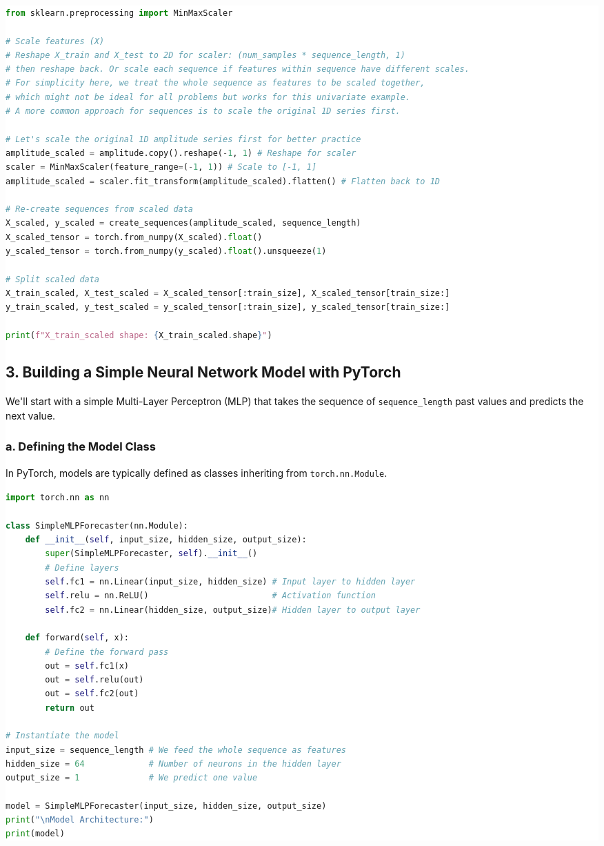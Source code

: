 ```python
from sklearn.preprocessing import MinMaxScaler

# Scale features (X)
# Reshape X_train and X_test to 2D for scaler: (num_samples * sequence_length, 1)
# then reshape back. Or scale each sequence if features within sequence have different scales.
# For simplicity here, we treat the whole sequence as features to be scaled together,
# which might not be ideal for all problems but works for this univariate example.
# A more common approach for sequences is to scale the original 1D series first.

# Let's scale the original 1D amplitude series first for better practice
amplitude_scaled = amplitude.copy().reshape(-1, 1) # Reshape for scaler
scaler = MinMaxScaler(feature_range=(-1, 1)) # Scale to [-1, 1]
amplitude_scaled = scaler.fit_transform(amplitude_scaled).flatten() # Flatten back to 1D

# Re-create sequences from scaled data
X_scaled, y_scaled = create_sequences(amplitude_scaled, sequence_length)
X_scaled_tensor = torch.from_numpy(X_scaled).float()
y_scaled_tensor = torch.from_numpy(y_scaled).float().unsqueeze(1)

# Split scaled data
X_train_scaled, X_test_scaled = X_scaled_tensor[:train_size], X_scaled_tensor[train_size:]
y_train_scaled, y_test_scaled = y_scaled_tensor[:train_size], y_scaled_tensor[train_size:]

print(f"X_train_scaled shape: {X_train_scaled.shape}")
```

## 3. Building a Simple Neural Network Model with PyTorch

We'll start with a simple Multi-Layer Perceptron (MLP) that takes the sequence of `sequence_length` past values and predicts the next value.

### a. Defining the Model Class

In PyTorch, models are typically defined as classes inheriting from `torch.nn.Module`.

```python
import torch.nn as nn

class SimpleMLPForecaster(nn.Module):
    def __init__(self, input_size, hidden_size, output_size):
        super(SimpleMLPForecaster, self).__init__()
        # Define layers
        self.fc1 = nn.Linear(input_size, hidden_size) # Input layer to hidden layer
        self.relu = nn.ReLU()                         # Activation function
        self.fc2 = nn.Linear(hidden_size, output_size)# Hidden layer to output layer

    def forward(self, x):
        # Define the forward pass
        out = self.fc1(x)
        out = self.relu(out)
        out = self.fc2(out)
        return out

# Instantiate the model
input_size = sequence_length # We feed the whole sequence as features
hidden_size = 64             # Number of neurons in the hidden layer
output_size = 1              # We predict one value

model = SimpleMLPForecaster(input_size, hidden_size, output_size)
print("\nModel Architecture:")
print(model)
```
